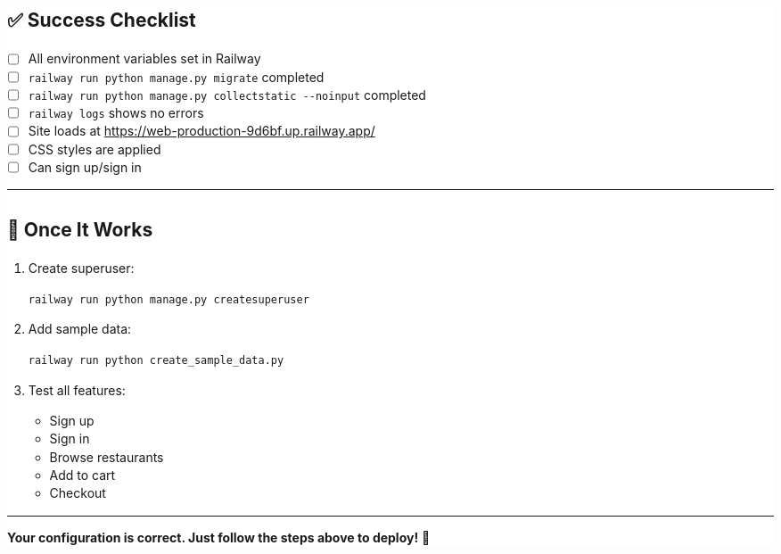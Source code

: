 
## ✅ Success Checklist

- [ ] All environment variables set in Railway
- [ ] `railway run python manage.py migrate` completed
- [ ] `railway run python manage.py collectstatic --noinput` completed
- [ ] `railway logs` shows no errors
- [ ] Site loads at https://web-production-9d6bf.up.railway.app/
- [ ] CSS styles are applied
- [ ] Can sign up/sign in

---

## 🎉 Once It Works

1. Create superuser:
   ```bash
   railway run python manage.py createsuperuser
   ```

2. Add sample data:
   ```bash
   railway run python create_sample_data.py
   ```

3. Test all features:
   - Sign up
   - Sign in
   - Browse restaurants
   - Add to cart
   - Checkout

---

**Your configuration is correct. Just follow the steps above to deploy!** 🚀
